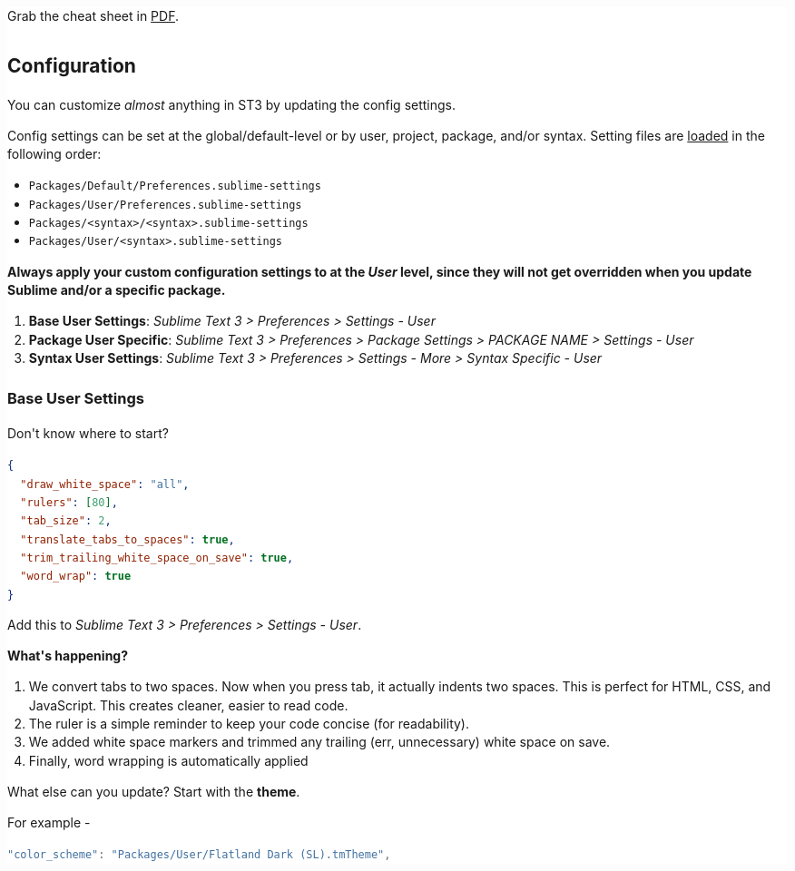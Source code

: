 Grab the cheat sheet in [PDF](https://github.com/mjhea0/sublime-javascript/raw/master/sublime_text_keyboard_shortcuts.pdf).

## Configuration

You can customize *almost* anything in ST3 by updating the config settings.

Config settings can be set at the global/default-level or by user, project, package, and/or syntax. Setting files are [loaded](http://www.sublimetext.com/docs/3/settings.html) in the following order:

- `Packages/Default/Preferences.sublime-settings`
- `Packages/User/Preferences.sublime-settings`
- `Packages/<syntax>/<syntax>.sublime-settings`
- `Packages/User/<syntax>.sublime-settings`

**Always apply your custom configuration settings to at the *User* level, since they will not get overridden when you update Sublime and/or a specific package.**

1. **Base User Settings**: *Sublime Text 3 > Preferences > Settings - User*
1. **Package User Specific**: *Sublime Text 3 > Preferences > Package Settings > PACKAGE NAME > Settings - User*
1. **Syntax User Settings**: *Sublime Text 3 > Preferences > Settings - More > Syntax Specific - User*

### Base User Settings

Don't know where to start?

``` json
{
  "draw_white_space": "all",
  "rulers": [80],
  "tab_size": 2,
  "translate_tabs_to_spaces": true,
  "trim_trailing_white_space_on_save": true,
  "word_wrap": true
}
```

Add this to *Sublime Text 3 > Preferences > Settings - User*.

**What's happening?**

1. We convert tabs to two spaces. Now when you press tab, it actually indents two spaces. This is perfect for HTML, CSS, and JavaScript. This creates cleaner, easier to read code.
1. The ruler is a simple reminder to keep your code concise (for readability).
1. We added white space markers and trimmed any trailing (err, unnecessary) white space on save.
1. Finally, word wrapping is automatically applied

What else can you update? Start with the **theme**.

For example -

``` javascript
"color_scheme": "Packages/User/Flatland Dark (SL).tmTheme",
```
